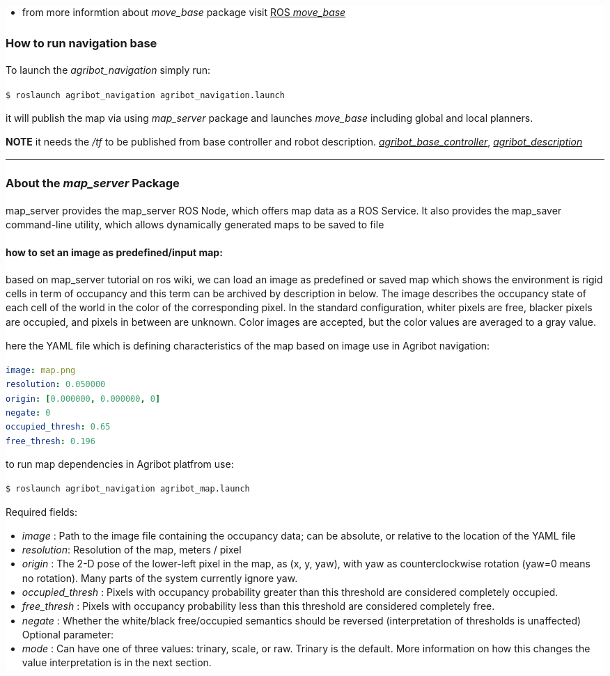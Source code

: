 
* from more informtion about *move_base*  package visit [ROS *move_base*](http://wiki.ros.org/move_base)

### How to run navigation base
To launch the *agribot_navigation* simply run: 
```
$ roslaunch agribot_navigation agribot_navigation.launch
```
it will publish the map via using *map_server* package and launches *move_base* including global and local planners.

**NOTE** it needs the */tf* to be published from base controller and robot description. [*agribot_base_controller*](https://github.com/PRBonn/agribot/blob/master/doc/api/agribot_base_controller.md), [*agribot_description*](todo...)

---

### About the *map_server* Package
map_server provides the map_server ROS Node, which offers map data as a ROS Service. It also provides the map_saver command-line utility, which allows dynamically generated maps to be saved to file

#### how to set an image as predefined/input map:
based on map_server tutorial on ros wiki, we can load an image as predefined or saved map which shows the environment is rigid cells in term of occupancy and this term can be archived by description in below.
The image describes the occupancy state of each cell of the world in the color of the corresponding pixel. In the standard configuration, whiter pixels are free, blacker pixels are occupied, and pixels in between are unknown. Color images are accepted, but the color values are averaged to a gray value.

here the YAML file which is defining characteristics of the map based on image use in Agribot navigation:

```yaml
image: map.png
resolution: 0.050000
origin: [0.000000, 0.000000, 0]
negate: 0
occupied_thresh: 0.65
free_thresh: 0.196
```

to run map dependencies in Agribot platfrom use:

```
$ roslaunch agribot_navigation agribot_map.launch
```

Required fields:

* *image* : Path to the image file containing the occupancy data; can be absolute, or relative to the location of the YAML file
* *resolution*: Resolution of the map, meters / pixel
* *origin* : The 2-D pose of the lower-left pixel in the map, as (x, y, yaw), with yaw as counterclockwise rotation (yaw=0 means no rotation). Many parts of the system currently ignore yaw.
* *occupied_thresh* : Pixels with occupancy probability greater than this threshold are considered completely occupied.
* *free_thresh* : Pixels with occupancy probability less than this threshold are considered completely free.
* *negate* : Whether the white/black free/occupied semantics should be reversed (interpretation of thresholds is unaffected)
Optional parameter:
* *mode* : Can have one of three values: trinary, scale, or raw. Trinary is the default. More information on how this changes the value interpretation is in the next section.
